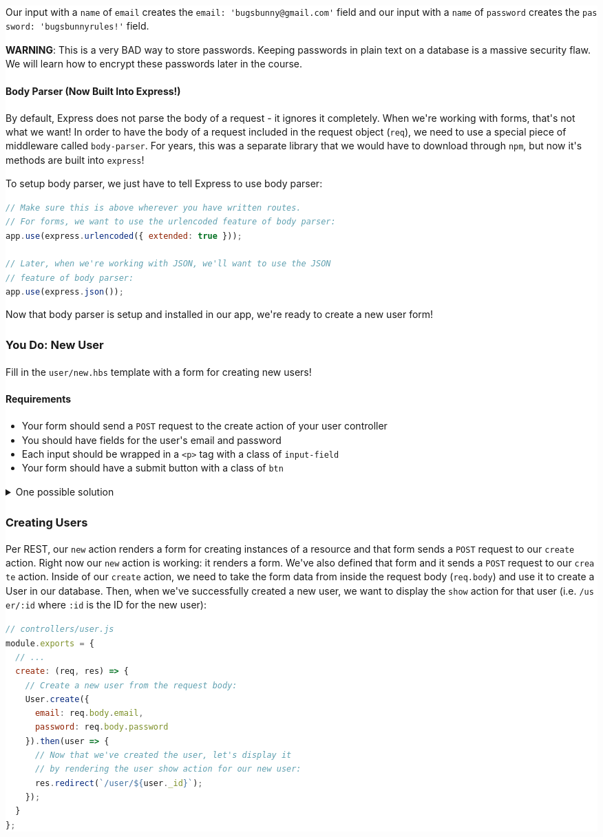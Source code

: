 Our input with a `name` of `email` creates the `email: 'bugsbunny@gmail.com'`
field and our input with a `name` of `password` creates the `password:
'bugsbunnyrules!'` field.

**WARNING**: This is a very BAD way to store passwords.  Keeping passwords in plain text on a database is a massive security flaw.  We will learn how to encrypt these passwords later in the course.

#### Body Parser (Now Built Into Express!)

By default, Express does not parse the body of a request - it ignores it
completely. When we're working with forms, that's not what we want! In order to
have the body of a request included in the request object (`req`), we need to
use a special piece of middleware called `body-parser`.  For years, this was a separate library that we would have to download through `npm`, but now it's methods are built into `express`!

To setup body parser, we just have to tell Express to use body parser:

```js
// Make sure this is above wherever you have written routes.
// For forms, we want to use the urlencoded feature of body parser:
app.use(express.urlencoded({ extended: true }));

// Later, when we're working with JSON, we'll want to use the JSON
// feature of body parser:
app.use(express.json());
```

Now that body parser is setup and installed in our app, we're ready to create a new user form!

### You Do: New User

Fill in the `user/new.hbs` template with a form for creating new users!

#### Requirements

- Your form should send a `POST` request to the create action of your user controller
- You should have fields for the user's email and password
- Each input should be wrapped in a `<p>` tag with a class of `input-field`
- Your form should have a submit button with a class of `btn`

<details><summary>One possible solution</summary></details>

### Creating Users

Per REST, our `new` action renders a form for creating instances of a resource and that form sends a `POST` request to our `create` action. Right now our `new` action is working: it renders a form. We've also defined that form and it sends a `POST` request to our `create` action. Inside of our `create` action, we need to take the form data from inside the request body (`req.body`) and use it to create a User in our database. Then, when we've successfully created a new user, we want to display the `show` action for that user (i.e. `/user/:id` where `:id` is the ID for the new user):

```js
// controllers/user.js
module.exports = {
  // ...
  create: (req, res) => {
    // Create a new user from the request body:
    User.create({
      email: req.body.email,
      password: req.body.password
    }).then(user => {
      // Now that we've created the user, let's display it
      // by rendering the user show action for our new user:
      res.redirect(`/user/${user._id}`);
    });
  }
};
```
